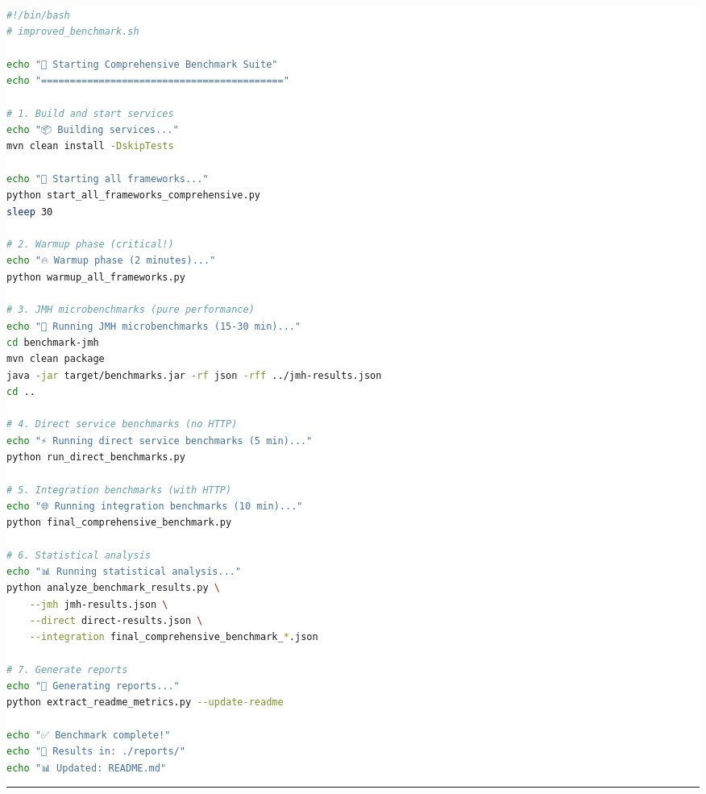```bash
#!/bin/bash
# improved_benchmark.sh

echo "🚀 Starting Comprehensive Benchmark Suite"
echo "=========================================="

# 1. Build and start services
echo "📦 Building services..."
mvn clean install -DskipTests

echo "🏃 Starting all frameworks..."
python start_all_frameworks_comprehensive.py
sleep 30

# 2. Warmup phase (critical!)
echo "🔥 Warmup phase (2 minutes)..."
python warmup_all_frameworks.py

# 3. JMH microbenchmarks (pure performance)
echo "🔬 Running JMH microbenchmarks (15-30 min)..."
cd benchmark-jmh
mvn clean package
java -jar target/benchmarks.jar -rf json -rff ../jmh-results.json
cd ..

# 4. Direct service benchmarks (no HTTP)
echo "⚡ Running direct service benchmarks (5 min)..."
python run_direct_benchmarks.py

# 5. Integration benchmarks (with HTTP)
echo "🌐 Running integration benchmarks (10 min)..."
python final_comprehensive_benchmark.py

# 6. Statistical analysis
echo "📊 Running statistical analysis..."
python analyze_benchmark_results.py \
    --jmh jmh-results.json \
    --direct direct-results.json \
    --integration final_comprehensive_benchmark_*.json

# 7. Generate reports
echo "📝 Generating reports..."
python extract_readme_metrics.py --update-readme

echo "✅ Benchmark complete!"
echo "📄 Results in: ./reports/"
echo "📊 Updated: README.md"
```

---
